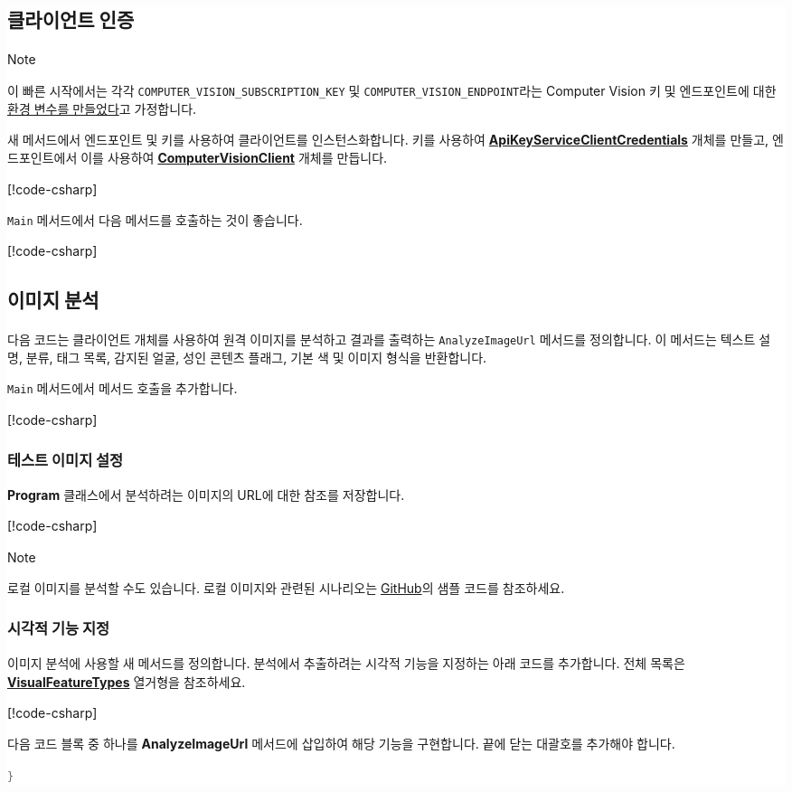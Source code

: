 ## <a name="authenticate-the-client"></a>클라이언트 인증

> [!NOTE]
> 이 빠른 시작에서는 각각 `COMPUTER_VISION_SUBSCRIPTION_KEY` 및 `COMPUTER_VISION_ENDPOINT`라는 Computer Vision 키 및 엔드포인트에 대한 [환경 변수를 만들었다](https://docs.microsoft.com/azure/cognitive-services/cognitive-services-apis-create-account#configure-an-environment-variable-for-authentication)고 가정합니다.

새 메서드에서 엔드포인트 및 키를 사용하여 클라이언트를 인스턴스화합니다. 키를 사용하여 **[ApiKeyServiceClientCredentials](https://docs.microsoft.com/dotnet/api/microsoft.azure.cognitiveservices.vision.computervision.apikeyserviceclientcredentials?view=azure-dotnet)** 개체를 만들고, 엔드포인트에서 이를 사용하여 **[ComputerVisionClient](https://docs.microsoft.com/dotnet/api/microsoft.azure.cognitiveservices.vision.computervision.computervisionclient?view=azure-dotnet)** 개체를 만듭니다.

[!code-csharp[](~/cognitive-services-quickstart-code/dotnet/ComputerVision/ComputerVisionQuickstart.cs?name=snippet_auth)]

`Main` 메서드에서 다음 메서드를 호출하는 것이 좋습니다.

[!code-csharp[](~/cognitive-services-quickstart-code/dotnet/ComputerVision/ComputerVisionQuickstart.cs?name=snippet_client)]

## <a name="analyze-an-image"></a>이미지 분석

다음 코드는 클라이언트 개체를 사용하여 원격 이미지를 분석하고 결과를 출력하는 `AnalyzeImageUrl` 메서드를 정의합니다. 이 메서드는 텍스트 설명, 분류, 태그 목록, 감지된 얼굴, 성인 콘텐츠 플래그, 기본 색 및 이미지 형식을 반환합니다.

`Main` 메서드에서 메서드 호출을 추가합니다.

[!code-csharp[](~/cognitive-services-quickstart-code/dotnet/ComputerVision/ComputerVisionQuickstart.cs?name=snippet_analyzeinmain)]

### <a name="set-up-test-image"></a>테스트 이미지 설정

**Program** 클래스에서 분석하려는 이미지의 URL에 대한 참조를 저장합니다.

[!code-csharp[](~/cognitive-services-quickstart-code/dotnet/ComputerVision/ComputerVisionQuickstart.cs?name=snippet_analyze_url)]

> [!NOTE]
> 로컬 이미지를 분석할 수도 있습니다. 로컬 이미지와 관련된 시나리오는 [GitHub](https://github.com/Azure-Samples/cognitive-services-quickstart-code/blob/master/dotnet/ComputerVision/ComputerVisionQuickstart.cs)의 샘플 코드를 참조하세요.

### <a name="specify-visual-features"></a>시각적 기능 지정

이미지 분석에 사용할 새 메서드를 정의합니다. 분석에서 추출하려는 시각적 기능을 지정하는 아래 코드를 추가합니다. 전체 목록은 **[VisualFeatureTypes](https://docs.microsoft.com/dotnet/api/microsoft.azure.cognitiveservices.vision.computervision.models.visualfeaturetypes?view=azure-dotnet)** 열거형을 참조하세요.

[!code-csharp[](~/cognitive-services-quickstart-code/dotnet/ComputerVision/ComputerVisionQuickstart.cs?name=snippet_visualfeatures)]

다음 코드 블록 중 하나를 **AnalyzeImageUrl** 메서드에 삽입하여 해당 기능을 구현합니다. 끝에 닫는 대괄호를 추가해야 합니다.

```csharp
}
```
